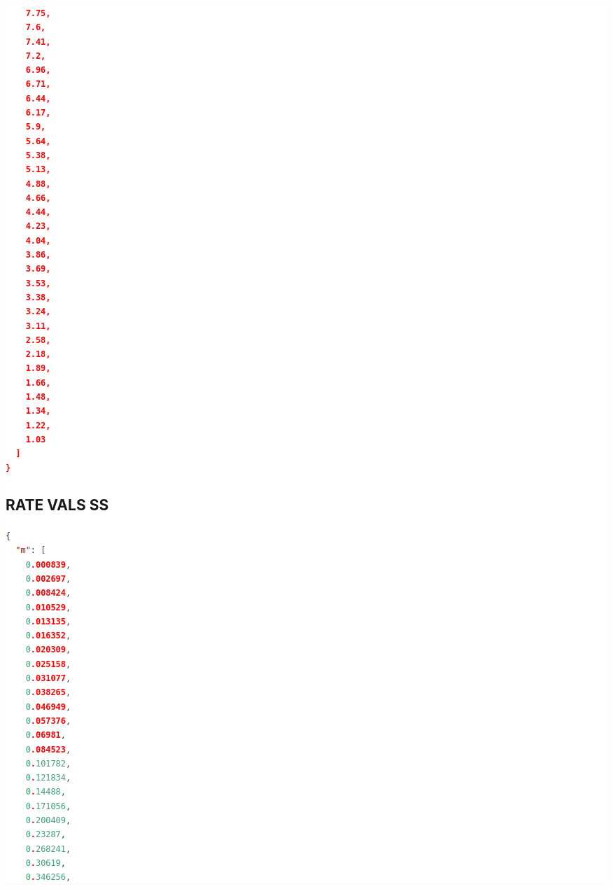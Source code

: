 ```json
    7.75,
    7.6,
    7.41,
    7.2,
    6.96,
    6.71,
    6.44,
    6.17,
    5.9,
    5.64,
    5.38,
    5.13,
    4.88,
    4.66,
    4.44,
    4.23,
    4.04,
    3.86,
    3.69,
    3.53,
    3.38,
    3.24,
    3.11,
    2.58,
    2.18,
    1.89,
    1.66,
    1.48,
    1.34,
    1.22,
    1.03
  ]
}
```

## RATE VALS SS

```json
{
  "m": [
    0.000839,
    0.002697,
    0.008424,
    0.010529,
    0.013135,
    0.016352,
    0.020309,
    0.025158,
    0.031077,
    0.038265,
    0.046949,
    0.057376,
    0.06981,
    0.084523,
    0.101782,
    0.121834,
    0.14488,
    0.171056,
    0.200409,
    0.23287,
    0.268241,
    0.30619,
    0.346256,
```